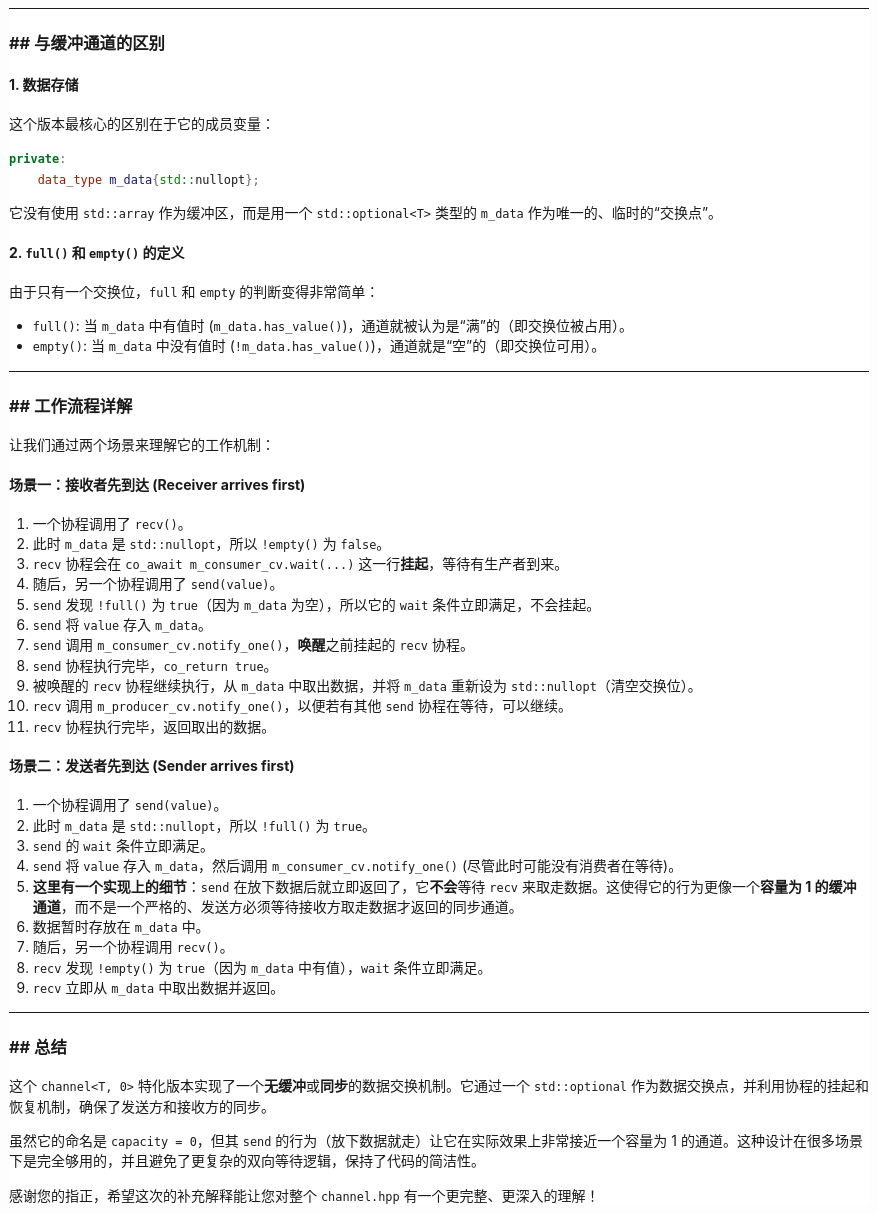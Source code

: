-----

### \#\# 与缓冲通道的区别

#### **1. 数据存储**

这个版本最核心的区别在于它的成员变量：

```cpp
private:
    data_type m_data{std::nullopt};
```

它没有使用 `std::array` 作为缓冲区，而是用一个 `std::optional<T>` 类型的 `m_data` 作为唯一的、临时的“交换点”。

#### **2. `full()` 和 `empty()` 的定义**

由于只有一个交换位，`full` 和 `empty` 的判断变得非常简单：

  * `full()`: 当 `m_data` 中有值时 (`m_data.has_value()`)，通道就被认为是“满”的（即交换位被占用）。
  * `empty()`: 当 `m_data` 中没有值时 (`!m_data.has_value()`)，通道就是“空”的（即交换位可用）。

-----

### \#\# 工作流程详解

让我们通过两个场景来理解它的工作机制：

#### **场景一：接收者先到达 (Receiver arrives first)**

1.  一个协程调用了 `recv()`。
2.  此时 `m_data` 是 `std::nullopt`，所以 `!empty()` 为 `false`。
3.  `recv` 协程会在 `co_await m_consumer_cv.wait(...)` 这一行**挂起**，等待有生产者到来。
4.  随后，另一个协程调用了 `send(value)`。
5.  `send` 发现 `!full()` 为 `true`（因为 `m_data` 为空），所以它的 `wait` 条件立即满足，不会挂起。
6.  `send` 将 `value` 存入 `m_data`。
7.  `send` 调用 `m_consumer_cv.notify_one()`，**唤醒**之前挂起的 `recv` 协程。
8.  `send` 协程执行完毕，`co_return true`。
9.  被唤醒的 `recv` 协程继续执行，从 `m_data` 中取出数据，并将 `m_data` 重新设为 `std::nullopt`（清空交换位）。
10. `recv` 调用 `m_producer_cv.notify_one()`，以便若有其他 `send` 协程在等待，可以继续。
11. `recv` 协程执行完毕，返回取出的数据。

#### **场景二：发送者先到达 (Sender arrives first)**

1.  一个协程调用了 `send(value)`。
2.  此时 `m_data` 是 `std::nullopt`，所以 `!full()` 为 `true`。
3.  `send` 的 `wait` 条件立即满足。
4.  `send` 将 `value` 存入 `m_data`，然后调用 `m_consumer_cv.notify_one()` (尽管此时可能没有消费者在等待)。
5.  **这里有一个实现上的细节**：`send` 在放下数据后就立即返回了，它**不会**等待 `recv` 来取走数据。这使得它的行为更像一个**容量为 1 的缓冲通道**，而不是一个严格的、发送方必须等待接收方取走数据才返回的同步通道。
6.  数据暂时存放在 `m_data` 中。
7.  随后，另一个协程调用 `recv()`。
8.  `recv` 发现 `!empty()` 为 `true`（因为 `m_data` 中有值），`wait` 条件立即满足。
9.  `recv` 立即从 `m_data` 中取出数据并返回。

-----

### \#\# 总结

这个 `channel<T, 0>` 特化版本实现了一个**无缓冲**或**同步**的数据交换机制。它通过一个 `std::optional` 作为数据交换点，并利用协程的挂起和恢复机制，确保了发送方和接收方的同步。

虽然它的命名是 `capacity = 0`，但其 `send` 的行为（放下数据就走）让它在实际效果上非常接近一个容量为 1 的通道。这种设计在很多场景下是完全够用的，并且避免了更复杂的双向等待逻辑，保持了代码的简洁性。

感谢您的指正，希望这次的补充解释能让您对整个 `channel.hpp` 有一个更完整、更深入的理解！